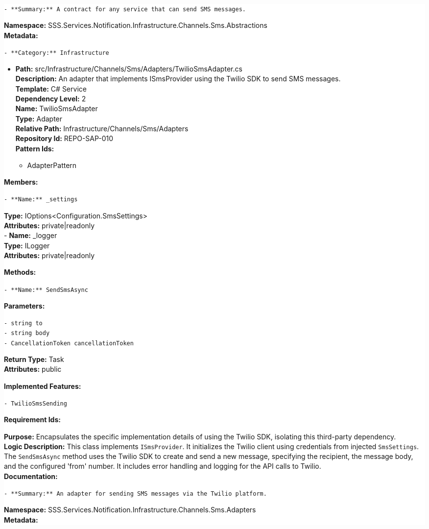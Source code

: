     - **Summary:** A contract for any service that can send SMS messages.
    
**Namespace:** SSS.Services.Notification.Infrastructure.Channels.Sms.Abstractions  
**Metadata:**
    
    - **Category:** Infrastructure
    
- **Path:** src/Infrastructure/Channels/Sms/Adapters/TwilioSmsAdapter.cs  
**Description:** An adapter that implements ISmsProvider using the Twilio SDK to send SMS messages.  
**Template:** C# Service  
**Dependency Level:** 2  
**Name:** TwilioSmsAdapter  
**Type:** Adapter  
**Relative Path:** Infrastructure/Channels/Sms/Adapters  
**Repository Id:** REPO-SAP-010  
**Pattern Ids:**
    
    - AdapterPattern
    
**Members:**
    
    - **Name:** _settings  
**Type:** IOptions<Configuration.SmsSettings>  
**Attributes:** private|readonly  
    - **Name:** _logger  
**Type:** ILogger<TwilioSmsAdapter>  
**Attributes:** private|readonly  
    
**Methods:**
    
    - **Name:** SendSmsAsync  
**Parameters:**
    
    - string to
    - string body
    - CancellationToken cancellationToken
    
**Return Type:** Task  
**Attributes:** public  
    
**Implemented Features:**
    
    - TwilioSmsSending
    
**Requirement Ids:**
    
    
**Purpose:** Encapsulates the specific implementation details of using the Twilio SDK, isolating this third-party dependency.  
**Logic Description:** This class implements `ISmsProvider`. It initializes the Twilio client using credentials from injected `SmsSettings`. The `SendSmsAsync` method uses the Twilio SDK to create and send a new message, specifying the recipient, the message body, and the configured 'from' number. It includes error handling and logging for the API calls to Twilio.  
**Documentation:**
    
    - **Summary:** An adapter for sending SMS messages via the Twilio platform.
    
**Namespace:** SSS.Services.Notification.Infrastructure.Channels.Sms.Adapters  
**Metadata:**
    
